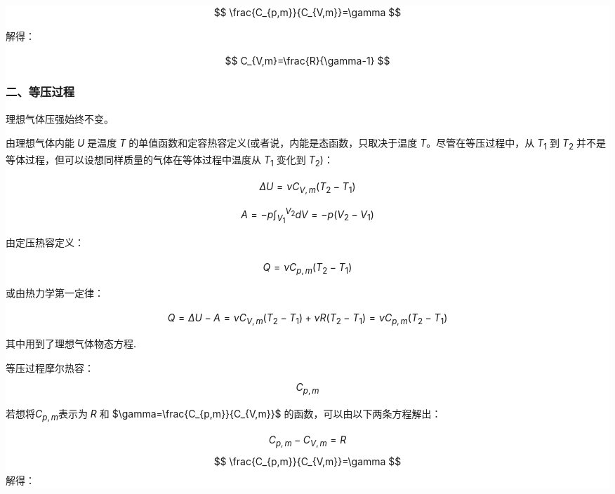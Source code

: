 $$
\frac{C_{p,m}}{C_{V,m}}=\gamma
$$

解得：

$$
C_{V,m}=\frac{R}{\gamma-1}
$$

### 二、等压过程

理想气体压强始终不变。

由理想气体内能 $U$ 是温度 $T$ 的单值函数和定容热容定义(或者说，内能是态函数，只取决于温度 $T$。尽管在等压过程中，从 $T_1$ 到 $T_2$ 并不是等体过程，但可以设想同样质量的气体在等体过程中温度从 $T_1$ 变化到 $T_2$)：

$$
\Delta U=\nu C_{V,m}(T_2-T_1)
$$

$$
A
=-p\int_{V_1}^{V_2}dV
=-p(V_2-V_1)
$$

由定压热容定义：

$$
Q=\nu C_{p,m}(T_2-T_1)
$$

或由热力学第一定律：

$$
Q
=\Delta U-A
=\nu C_{V,m}(T_2-T_1)+\nu R(T_2-T_1)=\nu C_{p,m}(T_2-T_1)
$$

其中用到了理想气体物态方程.

等压过程摩尔热容：
$$
C_{p,m}
$$

若想将$C_{p,m}$表示为 $R$ 和 $\gamma=\frac{C_{p,m}}{C_{V,m}}$ 的函数，可以由以下两条方程解出：

$$
C_{p,m}-C_{V,m}=R
$$
$$
\frac{C_{p,m}}{C_{V,m}}=\gamma
$$
解得：
